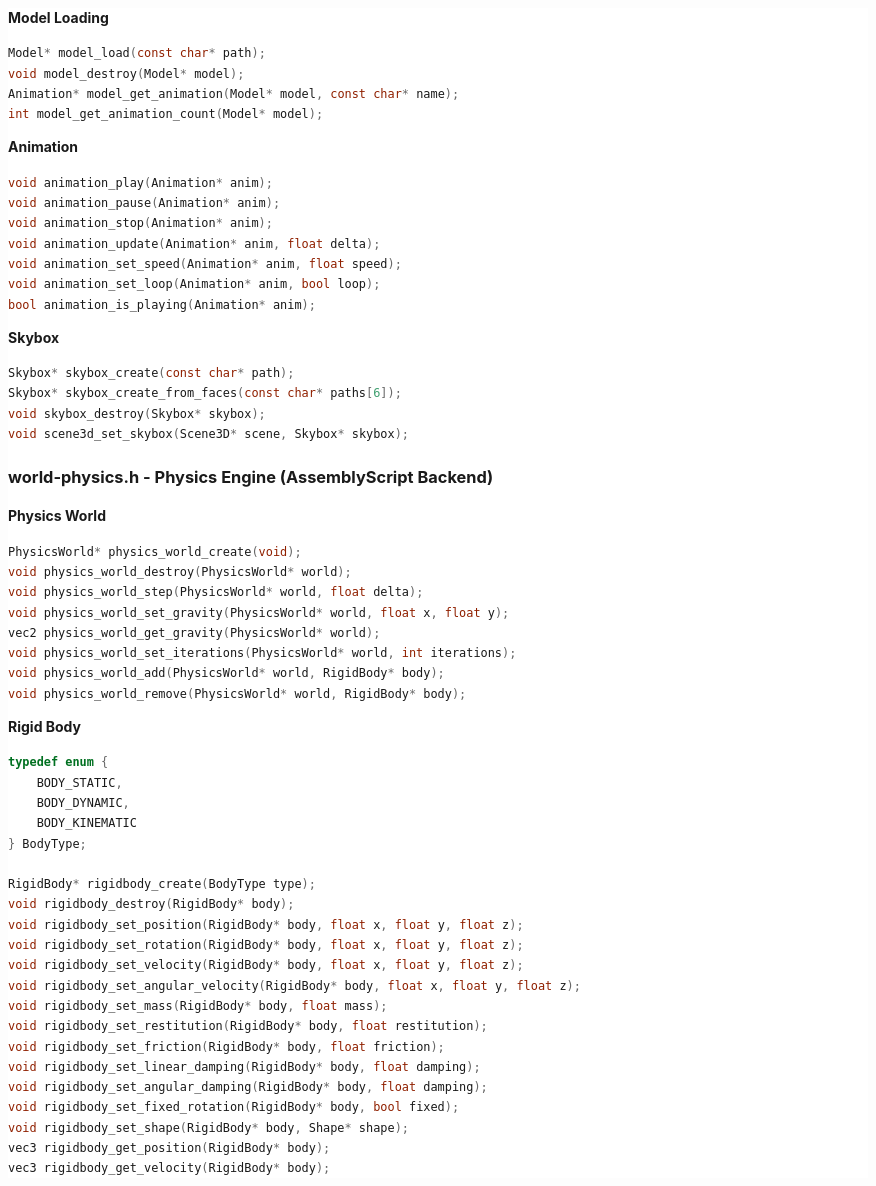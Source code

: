 **Model Loading**
```c
Model* model_load(const char* path);
void model_destroy(Model* model);
Animation* model_get_animation(Model* model, const char* name);
int model_get_animation_count(Model* model);
```

**Animation**
```c
void animation_play(Animation* anim);
void animation_pause(Animation* anim);
void animation_stop(Animation* anim);
void animation_update(Animation* anim, float delta);
void animation_set_speed(Animation* anim, float speed);
void animation_set_loop(Animation* anim, bool loop);
bool animation_is_playing(Animation* anim);
```

**Skybox**
```c
Skybox* skybox_create(const char* path);
Skybox* skybox_create_from_faces(const char* paths[6]);
void skybox_destroy(Skybox* skybox);
void scene3d_set_skybox(Scene3D* scene, Skybox* skybox);
```

### world-physics.h - Physics Engine (AssemblyScript Backend)

**Physics World**
```c
PhysicsWorld* physics_world_create(void);
void physics_world_destroy(PhysicsWorld* world);
void physics_world_step(PhysicsWorld* world, float delta);
void physics_world_set_gravity(PhysicsWorld* world, float x, float y);
vec2 physics_world_get_gravity(PhysicsWorld* world);
void physics_world_set_iterations(PhysicsWorld* world, int iterations);
void physics_world_add(PhysicsWorld* world, RigidBody* body);
void physics_world_remove(PhysicsWorld* world, RigidBody* body);
```

**Rigid Body**
```c
typedef enum {
    BODY_STATIC,
    BODY_DYNAMIC,
    BODY_KINEMATIC
} BodyType;

RigidBody* rigidbody_create(BodyType type);
void rigidbody_destroy(RigidBody* body);
void rigidbody_set_position(RigidBody* body, float x, float y, float z);
void rigidbody_set_rotation(RigidBody* body, float x, float y, float z);
void rigidbody_set_velocity(RigidBody* body, float x, float y, float z);
void rigidbody_set_angular_velocity(RigidBody* body, float x, float y, float z);
void rigidbody_set_mass(RigidBody* body, float mass);
void rigidbody_set_restitution(RigidBody* body, float restitution);
void rigidbody_set_friction(RigidBody* body, float friction);
void rigidbody_set_linear_damping(RigidBody* body, float damping);
void rigidbody_set_angular_damping(RigidBody* body, float damping);
void rigidbody_set_fixed_rotation(RigidBody* body, bool fixed);
void rigidbody_set_shape(RigidBody* body, Shape* shape);
vec3 rigidbody_get_position(RigidBody* body);
vec3 rigidbody_get_velocity(RigidBody* body);
```
